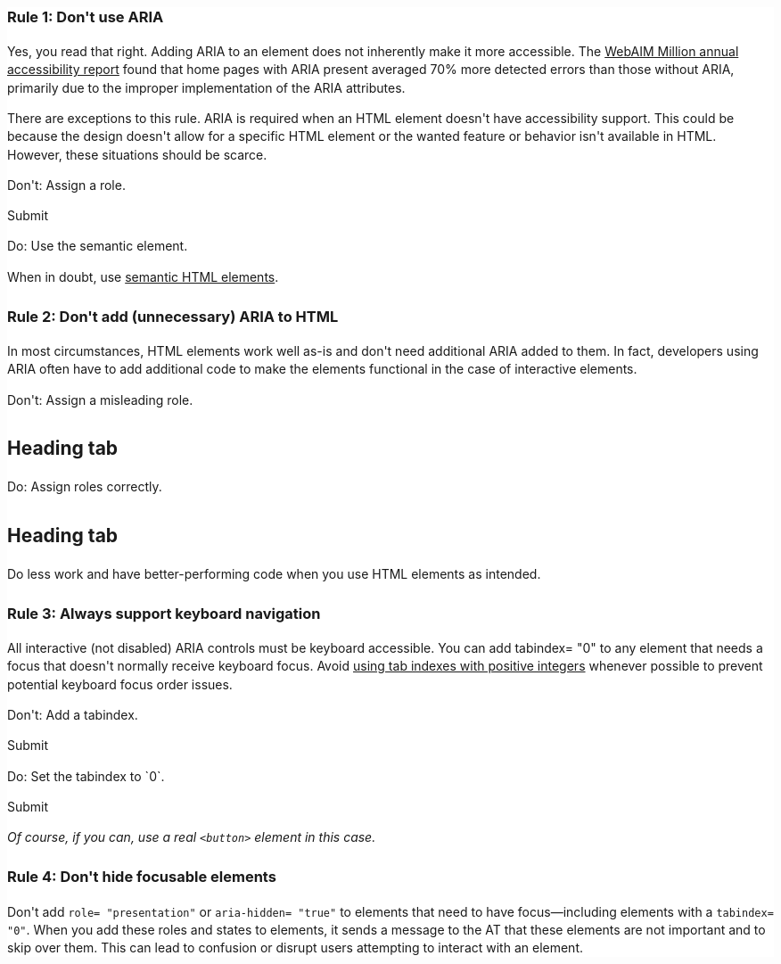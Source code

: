 ### Rule 1: Don't use ARIA

Yes, you read that right. Adding ARIA to an element does not inherently make it more accessible. The [WebAIM Million annual accessibility report](https://webaim.org/projects/million/) found that home pages with ARIA present averaged 70% more detected errors than those without ARIA, primarily due to the improper implementation of the ARIA attributes.

There are exceptions to this rule. ARIA is required when an HTML element doesn't have accessibility support. This could be because the design doesn't allow for a specific HTML element or the wanted feature or behavior isn't available in HTML. However, these situations should be scarce.

Don't: Assign a role.

<a role="button">Submit</a>

Do: Use the semantic element.

When in doubt, use [semantic HTML elements](https://web.dev/learn/html/semantic-html).

### Rule 2: Don't add (unnecessary) ARIA to HTML

In most circumstances, HTML elements work well as-is and don't need additional ARIA added to them. In fact, developers using ARIA often have to add additional code to make the elements functional in the case of interactive elements.

Don't: Assign a misleading role.

<h2 role="tab">Heading tab</h2>

Do: Assign roles correctly.

<div role="tab"><h2>Heading tab</h2></div>

Do less work and have better-performing code when you use HTML elements as intended.

### Rule 3: Always support keyboard navigation

All interactive (not disabled) ARIA controls must be keyboard accessible. You can add tabindex= "0" to any element that needs a focus that doesn't normally receive keyboard focus. Avoid [using tab indexes with positive integers](https://www.scottohara.me/blog/2019/05/25/tabindex.html) whenever possible to prevent potential keyboard focus order issues.

Don't: Add a tabindex.

<span role="button" tabindex="1">Submit</span>

Do: Set the tabindex to \`0\`.

<span role="button" tabindex="0">Submit</span>

_Of course, if you can, use a real `<button>` element in this case._

### Rule 4: Don't hide focusable elements

Don't add `role= "presentation"` or `aria-hidden= "true"` to elements that need to have focus—including elements with a `tabindex= "0"`. When you add these roles and states to elements, it sends a message to the AT that these elements are not important and to skip over them. This can lead to confusion or disrupt users attempting to interact with an element.
